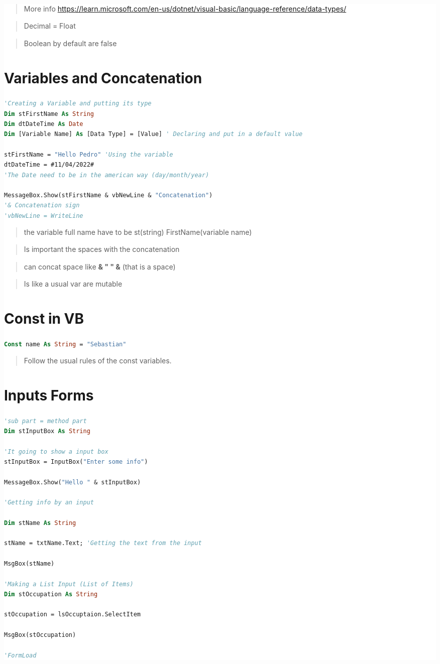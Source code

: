 > More info https://learn.microsoft.com/en-us/dotnet/visual-basic/language-reference/data-types/

> Decimal = Float

> Boolean by default are false

# Variables and Concatenation

```vb
'Creating a Variable and putting its type
Dim stFirstName As String
Dim dtDateTime As Date
Dim [Variable Name] As [Data Type] = [Value] ' Declaring and put in a default value

stFirstName = "Hello Pedro" 'Using the variable
dtDateTime = #11/04/2022#
'The Date need to be in the american way (day/month/year)

MessageBox.Show(stFirstName & vbNewLine & "Concatenation")
'& Concatenation sign
'vbNewLine = WriteLine
```

> the variable full name have to be st(string) FirstName(variable name)

> Is important the spaces with the concatenation

> can concat space like **& " " &** (that is a space)

> Is like a usual var are mutable

# Const in VB

```vb
Const name As String = "Sebastian"
```

> Follow the usual rules of the const variables.

# Inputs Forms

```vb
'sub part = method part
Dim stInputBox As String

'It going to show a input box
stInputBox = InputBox("Enter some info")

MessageBox.Show("Hello " & stInputBox)

'Getting info by an input

Dim stName As String

stName = txtName.Text; 'Getting the text from the input

MsgBox(stName)

'Making a List Input (List of Items)
Dim stOccupation As String

stOccupation = lsOccuptaion.SelectItem

MsgBox(stOccupation)

'FormLoad
```